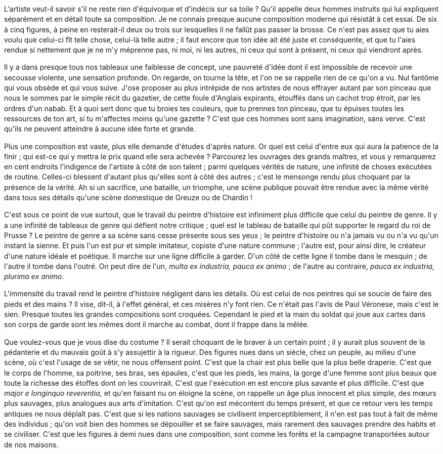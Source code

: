 L'artiste veut-il savoir s'il ne reste rien d'équivoque et d'indécis sur sa toile ? Qu'il appelle deux hommes instruits qui lui expliquent séparément et en détail toute sa composition. Je ne connais presque aucune composition moderne qui résistât à cet essai. De six à cinq figures, à peine en resterait-il deux ou trois sur lesquelles il ne fallût pas passer la brosse. Ce n'est pas assez que tu aies voulu que celui-ci fît telle chose, celui-là telle autre ; il faut encore que ton idée ait été juste et conséquente, et que tu l'aies rendue si nettement que je ne m'y méprenne pas, ni moi, ni les autres, ni ceux qui sont à présent, ni ceux qui viendront après.

Il y a dans presque tous nos tableaux une faiblesse de concept, une pauvreté d'idée dont il est impossible de recevoir une secousse violente, une sensation profonde. On regarde, on tourne la tête, et l'on ne se rappelle rien de ce qu'on a vu. Nul fantôme qui vous obsède et qui vous suive. J'ose proposer au plus intrépide de nos artistes de nous effrayer autant par son pinceau que nous le sommes par le simple récit du gazetier, de cette foule d'Anglais expirants, étouffés dans un cachot trop étroit, par les ordres d'un nabab. Et à quoi sert donc que tu broies tes couleurs, que tu prennes ton pinceau, que tu épuises toutes les ressources de ton art, si tu m'affectes moins qu'une gazette ? C'est que ces hommes sont sans imagination, sans verve. C'est qu'ils ne peuvent atteindre à aucune idée forte et grande.

Plus une composition est vaste, plus elle demande d'études d'après nature. Or quel est celui d'entre eux qui aura la patience de la finir ; qui est-ce qui y mettra le prix quand elle sera achevée ? Parcourez les ouvrages des grands maîtres, et vous y remarquerez en cent endroits l'indigence de l'artiste à côté de son talent ; parmi quelques vérités de nature, une infinité de choses exécutées de routine. Celles-ci blessent d'autant plus qu'elles sont à côté des autres ; c'est le mensonge rendu plus choquant par la présence de la vérité. Ah si un sacrifice, une bataille, un triomphe, une scène publique pouvait être rendue avec la même vérité dans tous ses détails qu'une scène domestique de Greuze ou de Chardin !

C'est sous ce point de vue surtout, que le travail du peintre d'histoire est infiniment plus difficile que celui du peintre de genre. Il y a une infinité de tableaux de genre qui défient notre critique ; quel est le tableau de bataille qui pût supporter le regard du roi de Prusse ? Le peintre de genre a sa scène sans cesse présente sous ses yeux ; le peintre d'histoire ou n'a jamais vu ou n'a vu qu'un instant la sienne. Et puis l'un est pur et simple imitateur, copiste d'une nature commune ; l'autre est, pour ainsi dire, le créateur d'une nature idéale et poétique. Il marche sur une ligne difficile à garder. D'un côté de cette ligne il tombe dans le mesquin ; de l'autre il tombe dans l'outré. On peut dire de l'un, *multa ex industria, pauca ex animo* ; de l'autre au contraire, *pauca ex industria, plurima ex animo*.

L'immensité du travail rend le peintre d'histoire négligent dans les détails. Où est celui de nos peintres qui se soucie de faire des pieds et des mains ? Il vise, dit-il, à l'effet général, et ces misères n'y font rien. Ce n'était pas l'avis de Paul Véronese, mais c'est le sien. Presque toutes les grandes compositions sont croquées. Cependant le pied et la main du soldat qui joue aux cartes dans son corps de garde sont les mêmes dont il marche au combat, dont il frappe dans la mêlée.

Que voulez-vous que je vous dise du costume ? Il serait choquant de le braver à un certain point ; il y aurait plus souvent de la pédanterie et du mauvais goût à s'y assujettir à la rigueur. Des figures nues dans un siècle, chez un peuple, au milieu d'une scène, où c'est l'usage de se vêtir, ne nous offensent point. C'est que la chair est plus belle que la plus belle draperie. C'est que le corps de l'homme, sa poitrine, ses bras, ses épaules, c'est que les pieds, les mains, la gorge d'une femme sont plus beaux que toute la richesse des étoffes dont on les couvrirait. C'est que l'exécution en est encore plus savante et plus difficile. C'est que *major e longinquo reverentia*, et qu'en faisant nu on éloigne la scène, on rappelle un âge plus innocent et plus simple, des mœurs plus sauvages, plus analogues aux arts d'imitation. C'est qu'on est mécontent du temps présent, et que ce retour vers les temps antiques ne nous déplaît pas. C'est que si les nations sauvages se civilisent imperceptiblement, il n'en est pas tout à fait de même des individus ; qu'on voit bien des hommes se dépouiller et se faire sauvages, mais rarement des sauvages prendre des habits et se civiliser. C'est que les figures à demi nues dans une composition, sont comme les forêts et la campagne transportées autour de nos maisons.
